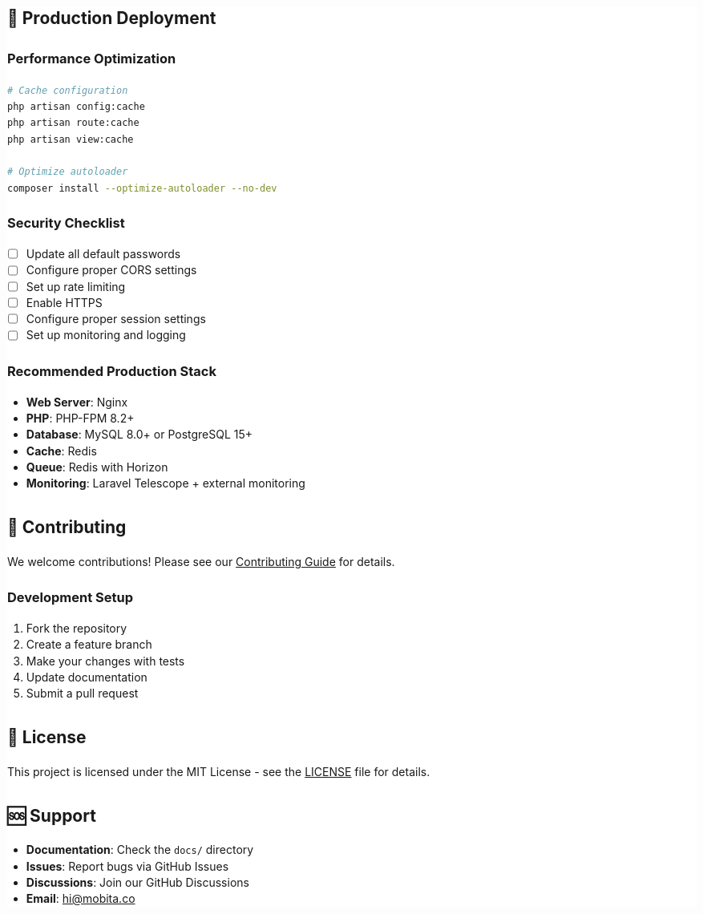 ## 🚀 Production Deployment

### Performance Optimization

```bash
# Cache configuration
php artisan config:cache
php artisan route:cache
php artisan view:cache

# Optimize autoloader
composer install --optimize-autoloader --no-dev
```

### Security Checklist

- [ ] Update all default passwords
- [ ] Configure proper CORS settings
- [ ] Set up rate limiting
- [ ] Enable HTTPS
- [ ] Configure proper session settings
- [ ] Set up monitoring and logging

### Recommended Production Stack

- **Web Server**: Nginx
- **PHP**: PHP-FPM 8.2+
- **Database**: MySQL 8.0+ or PostgreSQL 15+
- **Cache**: Redis
- **Queue**: Redis with Horizon
- **Monitoring**: Laravel Telescope + external monitoring

## 🤝 Contributing

We welcome contributions! Please see our [Contributing Guide](./CONTRIBUTING.md) for details.

### Development Setup

1. Fork the repository
2. Create a feature branch
3. Make your changes with tests
4. Update documentation
5. Submit a pull request

## 📝 License

This project is licensed under the MIT License - see the [LICENSE](./LICENSE) file for details.

## 🆘 Support

- **Documentation**: Check the `docs/` directory
- **Issues**: Report bugs via GitHub Issues
- **Discussions**: Join our GitHub Discussions
- **Email**: hi@mobita.co
